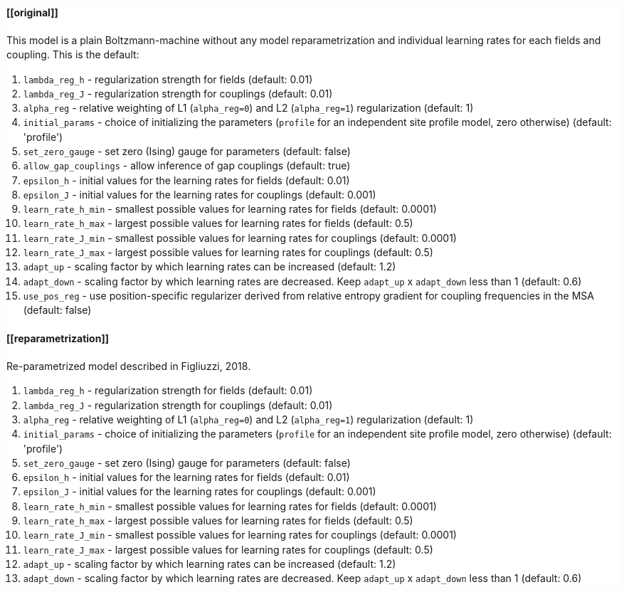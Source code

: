 #### [[original]]

This model is a plain Boltzmann-machine without any model reparametrization and
individual learning rates for each fields and coupling. This is the default:

1. `lambda_reg_h` - regularization strength for fields (default: 0.01)
2. `lambda_reg_J` - regularization strength for couplings (default: 0.01)
3. `alpha_reg` - relative weighting of L1 (`alpha_reg=0`) and L2
   (`alpha_reg=1`) regularization (default: 1)
4. `initial_params` - choice of initializing the parameters (`profile` for an
   independent site profile model, zero otherwise)  (default: 'profile')
5. `set_zero_gauge` - set zero (Ising) gauge for parameters (default: false)
6. `allow_gap_couplings` - allow inference of gap couplings (default: true)
7. `epsilon_h` - initial values for the learning rates for fields (default:
   0.01)
8. `epsilon_J` - initial values for the learning rates for couplings (default:
   0.001)
9. `learn_rate_h_min` - smallest possible values for learning rates for fields
   (default: 0.0001) 
10. `learn_rate_h_max` - largest possible values for learning rates for fields
    (default: 0.5)
11. `learn_rate_J_min` - smallest possible values for learning rates for
    couplings (default: 0.0001) 
12. `learn_rate_J_max` - largest possible values for learning rates for
    couplings (default: 0.5)
13. `adapt_up` - scaling factor by which learning rates can be increased
    (default: 1.2)
14. `adapt_down` - scaling factor by which learning rates are decreased. Keep
    `adapt_up` x `adapt_down` less than 1 (default: 0.6)
15. `use_pos_reg` - use position-specific regularizer derived from relative
    entropy gradient for coupling frequencies in the MSA  (default: false)

#### [[reparametrization]]

Re-parametrized model described in Figliuzzi, 2018.

1. `lambda_reg_h` - regularization strength for fields (default: 0.01)
2. `lambda_reg_J` - regularization strength for couplings (default: 0.01)
3. `alpha_reg` - relative weighting of L1 (`alpha_reg=0`) and L2
   (`alpha_reg=1`) regularization (default: 1)
4. `initial_params` - choice of initializing the parameters (`profile` for an
   independent site profile model, zero otherwise)  (default: 'profile')
5. `set_zero_gauge` - set zero (Ising) gauge for parameters (default: false)
6. `epsilon_h` - initial values for the learning rates for fields (default:
   0.01)
7. `epsilon_J` - initial values for the learning rates for couplings (default:
   0.001)
8. `learn_rate_h_min` - smallest possible values for learning rates for fields
   (default: 0.0001) 
9. `learn_rate_h_max` - largest possible values for learning rates for fields
   (default: 0.5)
10. `learn_rate_J_min` - smallest possible values for learning rates for
    couplings (default: 0.0001) 
11. `learn_rate_J_max` - largest possible values for learning rates for
    couplings (default: 0.5)
12. `adapt_up` - scaling factor by which learning rates can be increased
    (default: 1.2)
13. `adapt_down` - scaling factor by which learning rates are decreased. Keep
    `adapt_up` x `adapt_down` less than 1 (default: 0.6)
